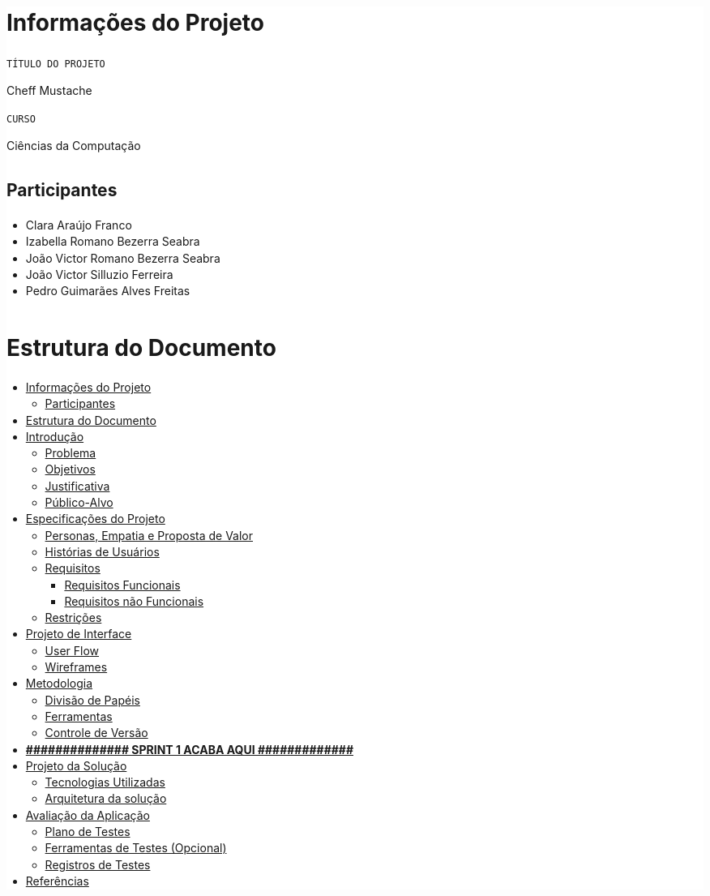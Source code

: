 # Informações do Projeto
`TÍTULO DO PROJETO`  

Cheff Mustache

`CURSO`  

Ciências da Computação

## Participantes

- Clara Araújo Franco
- Izabella Romano Bezerra Seabra
- João Victor Romano Bezerra Seabra
- João Victor Silluzio Ferreira
- Pedro Guimarães Alves Freitas

# Estrutura do Documento

- [Informações do Projeto](#informações-do-projeto)
  - [Participantes](#participantes)
- [Estrutura do Documento](#estrutura-do-documento)
- [Introdução](#introdução)
  - [Problema](#problema)
  - [Objetivos](#objetivos)
  - [Justificativa](#justificativa)
  - [Público-Alvo](#público-alvo)
- [Especificações do Projeto](#especificações-do-projeto)
  - [Personas, Empatia e Proposta de Valor](#personas-empatia-e-proposta-de-valor)
  - [Histórias de Usuários](#histórias-de-usuários)
  - [Requisitos](#requisitos)
    - [Requisitos Funcionais](#requisitos-funcionais)
    - [Requisitos não Funcionais](#requisitos-não-funcionais)
  - [Restrições](#restrições)
- [Projeto de Interface](#projeto-de-interface)
  - [User Flow](#user-flow)
  - [Wireframes](#wireframes)
- [Metodologia](#metodologia)
  - [Divisão de Papéis](#divisão-de-papéis)
  - [Ferramentas](#ferramentas)
  - [Controle de Versão](#controle-de-versão)
- [**############## SPRINT 1 ACABA AQUI #############**](#-sprint-1-acaba-aqui-)
- [Projeto da Solução](#projeto-da-solução)
  - [Tecnologias Utilizadas](#tecnologias-utilizadas)
  - [Arquitetura da solução](#arquitetura-da-solução)
- [Avaliação da Aplicação](#avaliação-da-aplicação)
  - [Plano de Testes](#plano-de-testes)
  - [Ferramentas de Testes (Opcional)](#ferramentas-de-testes-opcional)
  - [Registros de Testes](#registros-de-testes)
- [Referências](#referências)
